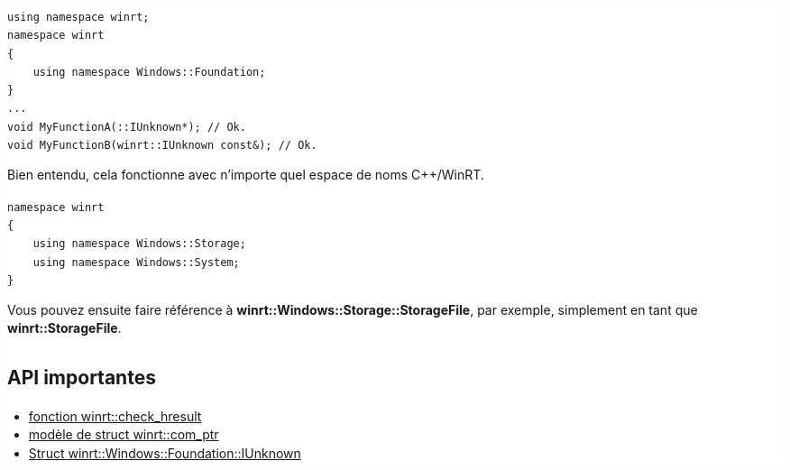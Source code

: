 ```cppwinrt
using namespace winrt;
namespace winrt
{
    using namespace Windows::Foundation;
}
...
void MyFunctionA(::IUnknown*); // Ok.
void MyFunctionB(winrt::IUnknown const&); // Ok.
```

Bien entendu, cela fonctionne avec n’importe quel espace de noms C++/WinRT.

```cppwinrt
namespace winrt
{
    using namespace Windows::Storage;
    using namespace Windows::System;
}
```

Vous pouvez ensuite faire référence à **winrt::Windows::Storage::StorageFile**, par exemple, simplement en tant que **winrt::StorageFile**.

## <a name="important-apis"></a>API importantes
* [fonction winrt::check_hresult](/uwp/cpp-ref-for-winrt/error-handling/check-hresult)
* [modèle de struct winrt::com_ptr](/uwp/cpp-ref-for-winrt/com-ptr)
* [Struct winrt::Windows::Foundation::IUnknown](/uwp/cpp-ref-for-winrt/windows-foundation-iunknown)
